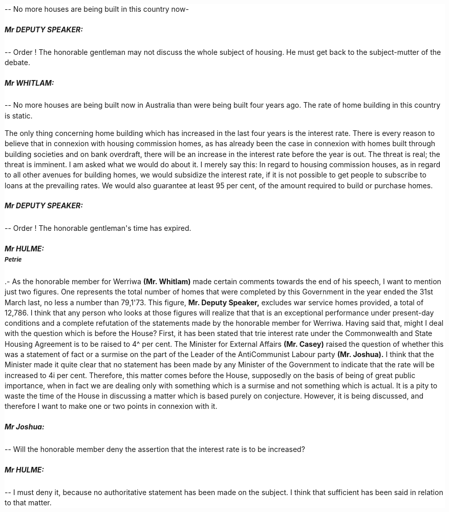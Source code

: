 -- No more houses are being built in this country now- 

##### Mr DEPUTY SPEAKER:

-- Order ! The honorable gentleman may not discuss the whole subject of housing. He must get back to the subject-mutter of the debate. 

##### Mr WHITLAM:

-- No more houses are being built now in Australia than were being built four years ago. The rate of home building in this country is static. 

The only thing concerning home building which has increased in the last four years is the interest rate. There is every reason to believe that in connexion with housing commission homes, as has already been the case in connexion with homes built through building societies and on bank overdraft, there will be an increase in the interest rate before the year is out. The threat is real; the threat is imminent. I am asked what we would do about it. I merely say this: In regard to housing commission houses, as in regard to all other avenues for building homes, we would subsidize the interest rate, if it is not possible to get people to subscribe to loans at the prevailing rates. We would also guarantee at least 95 per cent, of the amount required to build or purchase homes. 

##### Mr DEPUTY SPEAKER:

-- Order ! The honorable gentleman's time has expired. 

##### Mr HULME:<br><small class="text-muted">Petrie</small>

.- As the honorable member for Werriwa  **(Mr. Whitlam)**  made certain comments towards the end of his speech, I want to mention just two figures. One represents the total number of homes that were completed by this Government in the year ended the 31st March last, no less a number than 79,1'73. This figure,  **Mr. Deputy Speaker,**  excludes war service homes provided, a total of 12,786. I think that any person who looks at those figures will realize that that is an exceptional performance under present-day conditions and a complete refutation of the statements made by the honorable member for Werriwa. Having said that, might I deal with the question which is before the House? First, it has been stated that trie interest rate under the Commonwealth and State Housing Agreement is to be raised to 4^ per cent. The Minister for External Affairs  **(Mr. Casey)**  raised the question of whether this was a statement of fact or a surmise on the part of the Leader of the AntiCommunist Labour party  **(Mr. Joshua).**  I think that the Minister made it quite clear that no statement has been made by any Minister of the Government to indicate that the rate will be increased to 4i per cent. Therefore, this matter comes before the House, supposedly on the basis of being of great public importance, when in fact we are dealing only with something which is a surmise and not something which is actual. It is a pity to waste the time of the House in discussing a matter which is based purely on conjecture. However, it is being discussed, and therefore I want to make one or two points in connexion with it. 

##### Mr Joshua:

--  Will the honorable member deny the assertion that the interest rate is to be increased? 

##### Mr HULME:

-- I must deny it, because no authoritative statement has been made on the subject. I think that sufficient has been said in relation to that matter. 
